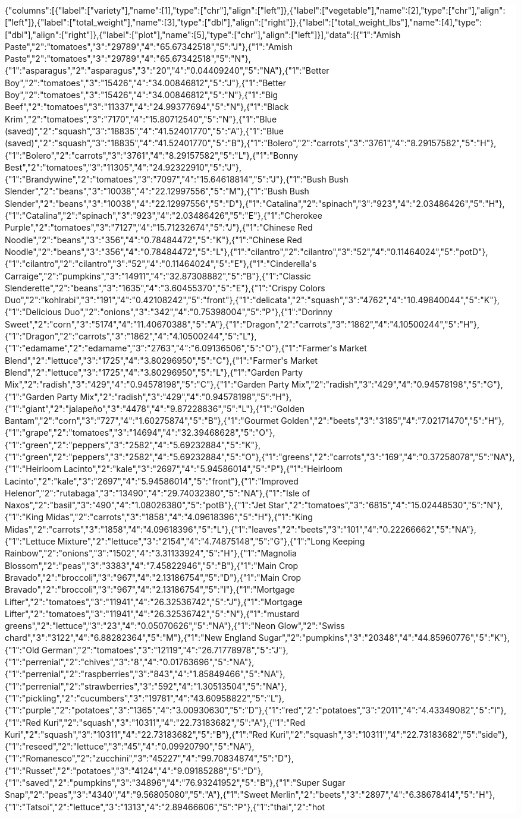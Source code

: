 {"columns":[{"label":["variety"],"name":[1],"type":["chr"],"align":["left"]},{"label":["vegetable"],"name":[2],"type":["chr"],"align":["left"]},{"label":["total_weight"],"name":[3],"type":["dbl"],"align":["right"]},{"label":["total_weight_lbs"],"name":[4],"type":["dbl"],"align":["right"]},{"label":["plot"],"name":[5],"type":["chr"],"align":["left"]}],"data":[{"1":"Amish Paste","2":"tomatoes","3":"29789","4":"65.67342518","5":"J"},{"1":"Amish Paste","2":"tomatoes","3":"29789","4":"65.67342518","5":"N"},{"1":"asparagus","2":"asparagus","3":"20","4":"0.04409240","5":"NA"},{"1":"Better Boy","2":"tomatoes","3":"15426","4":"34.00846812","5":"J"},{"1":"Better Boy","2":"tomatoes","3":"15426","4":"34.00846812","5":"N"},{"1":"Big Beef","2":"tomatoes","3":"11337","4":"24.99377694","5":"N"},{"1":"Black Krim","2":"tomatoes","3":"7170","4":"15.80712540","5":"N"},{"1":"Blue (saved)","2":"squash","3":"18835","4":"41.52401770","5":"A"},{"1":"Blue (saved)","2":"squash","3":"18835","4":"41.52401770","5":"B"},{"1":"Bolero","2":"carrots","3":"3761","4":"8.29157582","5":"H"},{"1":"Bolero","2":"carrots","3":"3761","4":"8.29157582","5":"L"},{"1":"Bonny Best","2":"tomatoes","3":"11305","4":"24.92322910","5":"J"},{"1":"Brandywine","2":"tomatoes","3":"7097","4":"15.64618814","5":"J"},{"1":"Bush Bush Slender","2":"beans","3":"10038","4":"22.12997556","5":"M"},{"1":"Bush Bush Slender","2":"beans","3":"10038","4":"22.12997556","5":"D"},{"1":"Catalina","2":"spinach","3":"923","4":"2.03486426","5":"H"},{"1":"Catalina","2":"spinach","3":"923","4":"2.03486426","5":"E"},{"1":"Cherokee Purple","2":"tomatoes","3":"7127","4":"15.71232674","5":"J"},{"1":"Chinese Red Noodle","2":"beans","3":"356","4":"0.78484472","5":"K"},{"1":"Chinese Red Noodle","2":"beans","3":"356","4":"0.78484472","5":"L"},{"1":"cilantro","2":"cilantro","3":"52","4":"0.11464024","5":"potD"},{"1":"cilantro","2":"cilantro","3":"52","4":"0.11464024","5":"E"},{"1":"Cinderella's Carraige","2":"pumpkins","3":"14911","4":"32.87308882","5":"B"},{"1":"Classic Slenderette","2":"beans","3":"1635","4":"3.60455370","5":"E"},{"1":"Crispy Colors Duo","2":"kohlrabi","3":"191","4":"0.42108242","5":"front"},{"1":"delicata","2":"squash","3":"4762","4":"10.49840044","5":"K"},{"1":"Delicious Duo","2":"onions","3":"342","4":"0.75398004","5":"P"},{"1":"Dorinny Sweet","2":"corn","3":"5174","4":"11.40670388","5":"A"},{"1":"Dragon","2":"carrots","3":"1862","4":"4.10500244","5":"H"},{"1":"Dragon","2":"carrots","3":"1862","4":"4.10500244","5":"L"},{"1":"edamame","2":"edamame","3":"2763","4":"6.09136506","5":"O"},{"1":"Farmer's Market Blend","2":"lettuce","3":"1725","4":"3.80296950","5":"C"},{"1":"Farmer's Market Blend","2":"lettuce","3":"1725","4":"3.80296950","5":"L"},{"1":"Garden Party Mix","2":"radish","3":"429","4":"0.94578198","5":"C"},{"1":"Garden Party Mix","2":"radish","3":"429","4":"0.94578198","5":"G"},{"1":"Garden Party Mix","2":"radish","3":"429","4":"0.94578198","5":"H"},{"1":"giant","2":"jalapeño","3":"4478","4":"9.87228836","5":"L"},{"1":"Golden Bantam","2":"corn","3":"727","4":"1.60275874","5":"B"},{"1":"Gourmet Golden","2":"beets","3":"3185","4":"7.02171470","5":"H"},{"1":"grape","2":"tomatoes","3":"14694","4":"32.39468628","5":"O"},{"1":"green","2":"peppers","3":"2582","4":"5.69232884","5":"K"},{"1":"green","2":"peppers","3":"2582","4":"5.69232884","5":"O"},{"1":"greens","2":"carrots","3":"169","4":"0.37258078","5":"NA"},{"1":"Heirloom Lacinto","2":"kale","3":"2697","4":"5.94586014","5":"P"},{"1":"Heirloom Lacinto","2":"kale","3":"2697","4":"5.94586014","5":"front"},{"1":"Improved Helenor","2":"rutabaga","3":"13490","4":"29.74032380","5":"NA"},{"1":"Isle of Naxos","2":"basil","3":"490","4":"1.08026380","5":"potB"},{"1":"Jet Star","2":"tomatoes","3":"6815","4":"15.02448530","5":"N"},{"1":"King Midas","2":"carrots","3":"1858","4":"4.09618396","5":"H"},{"1":"King Midas","2":"carrots","3":"1858","4":"4.09618396","5":"L"},{"1":"leaves","2":"beets","3":"101","4":"0.22266662","5":"NA"},{"1":"Lettuce Mixture","2":"lettuce","3":"2154","4":"4.74875148","5":"G"},{"1":"Long Keeping Rainbow","2":"onions","3":"1502","4":"3.31133924","5":"H"},{"1":"Magnolia Blossom","2":"peas","3":"3383","4":"7.45822946","5":"B"},{"1":"Main Crop Bravado","2":"broccoli","3":"967","4":"2.13186754","5":"D"},{"1":"Main Crop Bravado","2":"broccoli","3":"967","4":"2.13186754","5":"I"},{"1":"Mortgage Lifter","2":"tomatoes","3":"11941","4":"26.32536742","5":"J"},{"1":"Mortgage Lifter","2":"tomatoes","3":"11941","4":"26.32536742","5":"N"},{"1":"mustard greens","2":"lettuce","3":"23","4":"0.05070626","5":"NA"},{"1":"Neon Glow","2":"Swiss chard","3":"3122","4":"6.88282364","5":"M"},{"1":"New England Sugar","2":"pumpkins","3":"20348","4":"44.85960776","5":"K"},{"1":"Old German","2":"tomatoes","3":"12119","4":"26.71778978","5":"J"},{"1":"perrenial","2":"chives","3":"8","4":"0.01763696","5":"NA"},{"1":"perrenial","2":"raspberries","3":"843","4":"1.85849466","5":"NA"},{"1":"perrenial","2":"strawberries","3":"592","4":"1.30513504","5":"NA"},{"1":"pickling","2":"cucumbers","3":"19781","4":"43.60958822","5":"L"},{"1":"purple","2":"potatoes","3":"1365","4":"3.00930630","5":"D"},{"1":"red","2":"potatoes","3":"2011","4":"4.43349082","5":"I"},{"1":"Red Kuri","2":"squash","3":"10311","4":"22.73183682","5":"A"},{"1":"Red Kuri","2":"squash","3":"10311","4":"22.73183682","5":"B"},{"1":"Red Kuri","2":"squash","3":"10311","4":"22.73183682","5":"side"},{"1":"reseed","2":"lettuce","3":"45","4":"0.09920790","5":"NA"},{"1":"Romanesco","2":"zucchini","3":"45227","4":"99.70834874","5":"D"},{"1":"Russet","2":"potatoes","3":"4124","4":"9.09185288","5":"D"},{"1":"saved","2":"pumpkins","3":"34896","4":"76.93241952","5":"B"},{"1":"Super Sugar Snap","2":"peas","3":"4340","4":"9.56805080","5":"A"},{"1":"Sweet Merlin","2":"beets","3":"2897","4":"6.38678414","5":"H"},{"1":"Tatsoi","2":"lettuce","3":"1313","4":"2.89466606","5":"P"},{"1":"thai","2":"hot